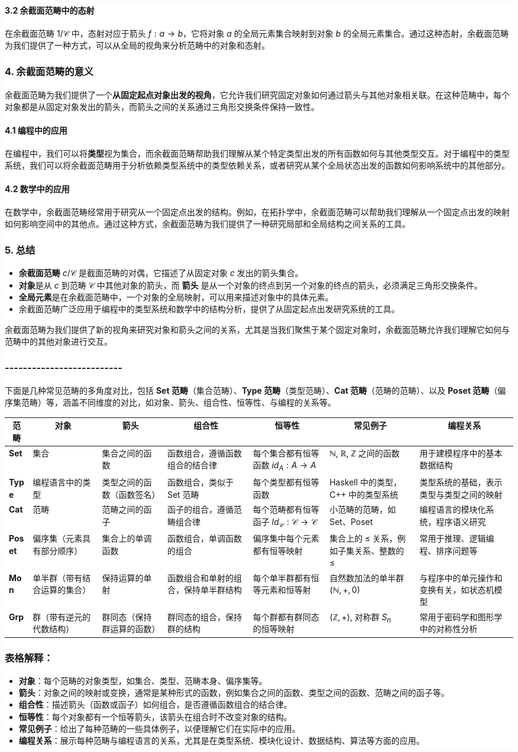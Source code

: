 #### 3.2 **余截面范畴中的态射**

在余截面范畴 $1/\mathcal{C}$ 中，态射对应于箭头 $f: a \to b$，它将对象 $a$ 的全局元素集合映射到对象 $b$ 的全局元素集合。通过这种态射，余截面范畴为我们提供了一种方式，可以从全局的视角来分析范畴中的对象和态射。

### 4. **余截面范畴的意义**

余截面范畴为我们提供了一个**从固定起点对象出发的视角**，它允许我们研究固定对象如何通过箭头与其他对象相关联。在这种范畴中，每个对象都是从固定对象发出的箭头，而箭头之间的关系通过三角形交换条件保持一致性。

#### 4.1 **编程中的应用**

在编程中，我们可以将**类型**视为集合，而余截面范畴帮助我们理解从某个特定类型出发的所有函数如何与其他类型交互。对于编程中的类型系统，我们可以将余截面范畴用于分析依赖类型系统中的类型依赖关系，或者研究从某个全局状态出发的函数如何影响系统中的其他部分。

#### 4.2 **数学中的应用**

在数学中，余截面范畴经常用于研究从一个固定点出发的结构。例如，在拓扑学中，余截面范畴可以帮助我们理解从一个固定点出发的映射如何影响空间中的其他点。通过这种方式，余截面范畴为我们提供了一种研究局部和全局结构之间关系的工具。

### 5. **总结**

- **余截面范畴** $c/\mathcal{C}$ 是截面范畴的对偶，它描述了从固定对象 $c$ 发出的箭头集合。
- **对象**是从 $c$ 到范畴 $\mathcal{C}$ 中其他对象的箭头，而 **箭头** 是从一个对象的终点到另一个对象的终点的箭头，必须满足三角形交换条件。
- **全局元素**是在余截面范畴中，一个对象的全局映射，可以用来描述对象中的具体元素。
- 余截面范畴广泛应用于编程中的类型系统和数学中的结构分析，提供了从固定起点出发研究系统的工具。

余截面范畴为我们提供了新的视角来研究对象和箭头之间的关系，尤其是当我们聚焦于某个固定对象时，余截面范畴允许我们理解它如何与范畴中的其他对象进行交互。





### --------------------------

下面是几种常见范畴的多角度对比，包括 **Set 范畴**（集合范畴）、**Type 范畴**（类型范畴）、**Cat 范畴**（范畴的范畴）、以及 **Poset 范畴**（偏序集范畴）等，涵盖不同维度的对比，如对象、箭头、组合性、恒等性、与编程的关系等。

| **范畴**  | **对象**                     | **箭头**                   | **组合性**                           | **恒等性**                                                   | **常见例子**                                        | **编程关系**                               |
| --------- | ---------------------------- | -------------------------- | ------------------------------------ | ------------------------------------------------------------ | --------------------------------------------------- | ------------------------------------------ |
| **Set**   | 集合                         | 集合之间的函数             | 函数组合，遵循函数组合的结合律       | 每个集合都有恒等函数 $id_A: A \to A$                         | $\mathbb{N}$, $\mathbb{R}$, $\mathbb{Z}$ 之间的函数 | 用于建模程序中的基本数据结构               |
| **Type**  | 编程语言中的类型             | 类型之间的函数（函数签名） | 函数组合，类似于 Set 范畴            | 每个类型都有恒等函数                                         | Haskell 中的类型，C++ 中的类型系统                  | 类型系统的基础，表示类型与类型之间的映射   |
| **Cat**   | 范畴                         | 范畴之间的函子             | 函子的组合，遵循范畴组合律           | 每个范畴都有恒等函子 $Id_{\mathcal{C}}: \mathcal{C} \to \mathcal{C}$ | 小范畴的范畴，如 Set、Poset                         | 编程语言的模块化系统，程序语义研究         |
| **Poset** | 偏序集（元素具有部分顺序）   | 集合上的单调函数           | 函数组合，单调函数的组合             | 偏序集中每个元素都有恒等映射                                 | 集合上的 $\leq$ 关系，例如子集关系、整数的 $\leq$   | 常用于推理、逻辑编程、排序问题等           |
| **Mon**   | 单半群（带有结合运算的集合） | 保持运算的单射             | 函数组合和单射的组合，保持单半群结构 | 每个单半群都有恒等元素和恒等射                               | 自然数加法的单半群 $(\mathbb{N}, +, 0)$             | 与程序中的单元操作和变换有关，如状态机模型 |
| **Grp**   | 群（带有逆元的代数结构）     | 群同态（保持群运算的函数） | 群同态的组合，保持群的结构           | 每个群都有群同态的恒等映射                                   | $(\mathbb{Z}, +)$, 对称群 $S_n$                     | 常用于密码学和图形学中的对称性分析         |

### **表格解释：**

- **对象**：每个范畴的对象类型，如集合、类型、范畴本身、偏序集等。
- **箭头**：对象之间的映射或变换，通常是某种形式的函数，例如集合之间的函数、类型之间的函数、范畴之间的函子等。
- **组合性**：描述箭头（函数或函子）如何组合，是否遵循函数组合的结合律。
- **恒等性**：每个对象都有一个恒等箭头，该箭头在组合时不改变对象的结构。
- **常见例子**：给出了每种范畴的一些具体例子，以便理解它们在实际中的应用。
- **编程关系**：展示每种范畴与编程语言的关系，尤其是在类型系统、模块化设计、数据结构、算法等方面的应用。
